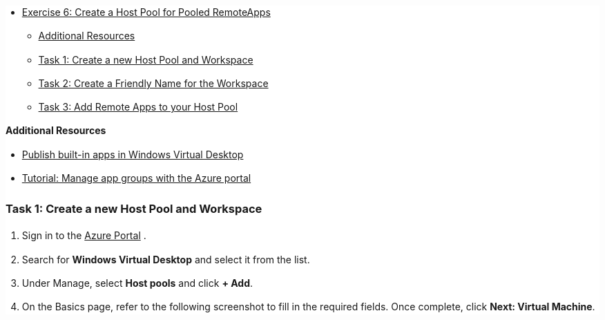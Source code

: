 -   [Exercise 6: Create a Host Pool for Pooled
    RemoteApps](https://servicescode.visualstudio.com/WVD%20Bootcamp%20Labs/_wiki/wikis/WVD%20Deployment%20Guide/3655/Exercise-5-Create-a-Host-Pool-for-Pooled-RemoteApps#exercise-5%3A-create-a-host-pool-for-pooled-remoteapps)

    -   [Additional
        Resources](https://servicescode.visualstudio.com/WVD%20Bootcamp%20Labs/_wiki/wikis/WVD%20Deployment%20Guide/3655/Exercise-5-Create-a-Host-Pool-for-Pooled-RemoteApps#additional-resources)

    -   [Task 1: Create a new Host Pool and
        Workspace](https://servicescode.visualstudio.com/WVD%20Bootcamp%20Labs/_wiki/wikis/WVD%20Deployment%20Guide/3655/Exercise-5-Create-a-Host-Pool-for-Pooled-RemoteApps#task-1%3A-create-a-new-host-pool-and-workspace)

    -   [Task 2: Create a Friendly Name for the
        Workspace](https://servicescode.visualstudio.com/WVD%20Bootcamp%20Labs/_wiki/wikis/WVD%20Deployment%20Guide/3655/Exercise-5-Create-a-Host-Pool-for-Pooled-RemoteApps#task-2%3A-create-a-friendly-name-for-the-workspace)

    -   [Task 3: Add Remote Apps to your Host
        Pool](https://servicescode.visualstudio.com/WVD%20Bootcamp%20Labs/_wiki/wikis/WVD%20Deployment%20Guide/3655/Exercise-5-Create-a-Host-Pool-for-Pooled-RemoteApps#task-3%3A-add-remote-apps-to-your-host-pool)

**Additional Resources**

-   [Publish built-in apps in Windows Virtual
    Desktop](https://docs.microsoft.com/en-us/azure/virtual-desktop/publish-apps) 

-   [Tutorial: Manage app groups with the Azure
    portal](https://docs.microsoft.com/en-us/azure/virtual-desktop/manage-app-groups) 

### Task 1: Create a new Host Pool and Workspace

1.  Sign in to the [Azure Portal](https://portal.azure.com/) .

2.  Search for **Windows Virtual Desktop** and select it from the list.

3.  Under Manage, select **Host pools** and click **+ Add**.

4.  On the Basics page, refer to the following screenshot to fill in the
    required fields. Once complete, click **Next: Virtual Machine**.
